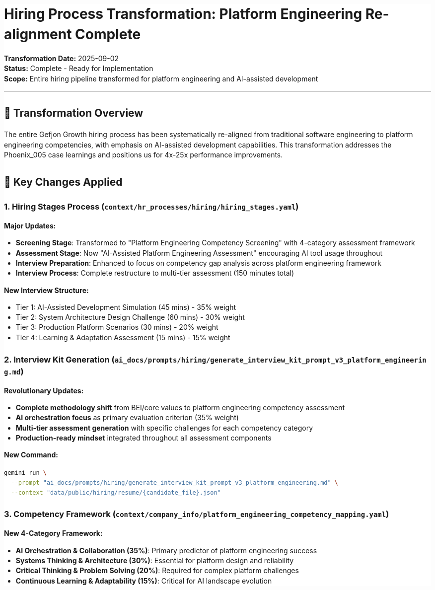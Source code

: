 # Hiring Process Transformation: Platform Engineering Re-alignment Complete

**Transformation Date:** 2025-09-02  
**Status:** Complete - Ready for Implementation  
**Scope:** Entire hiring pipeline transformed for platform engineering and AI-assisted development

---

## 🎯 Transformation Overview

The entire Gefjon Growth hiring process has been systematically re-aligned from traditional software engineering to platform engineering competencies, with emphasis on AI-assisted development capabilities. This transformation addresses the Phoenix_005 case learnings and positions us for 4x-25x performance improvements.

## 🔄 Key Changes Applied

### 1. **Hiring Stages Process** (`context/hr_processes/hiring/hiring_stages.yaml`)
**Major Updates:**
- **Screening Stage**: Transformed to "Platform Engineering Competency Screening" with 4-category assessment framework
- **Assessment Stage**: Now "AI-Assisted Platform Engineering Assessment" encouraging AI tool usage throughout
- **Interview Preparation**: Enhanced to focus on competency gap analysis across platform engineering framework
- **Interview Process**: Complete restructure to multi-tier assessment (150 minutes total)

**New Interview Structure:**
- Tier 1: AI-Assisted Development Simulation (45 mins) - 35% weight
- Tier 2: System Architecture Design Challenge (60 mins) - 30% weight  
- Tier 3: Production Platform Scenarios (30 mins) - 20% weight
- Tier 4: Learning & Adaptation Assessment (15 mins) - 15% weight

### 2. **Interview Kit Generation** (`ai_docs/prompts/hiring/generate_interview_kit_prompt_v3_platform_engineering.md`)
**Revolutionary Updates:**
- **Complete methodology shift** from BEI/core values to platform engineering competency assessment
- **AI orchestration focus** as primary evaluation criterion (35% weight)
- **Multi-tier assessment generation** with specific challenges for each competency category
- **Production-ready mindset** integrated throughout all assessment components

**New Command:**
```bash
gemini run \
  --prompt "ai_docs/prompts/hiring/generate_interview_kit_prompt_v3_platform_engineering.md" \
  --context "data/public/hiring/resume/{candidate_file}.json"
```

### 3. **Competency Framework** (`context/company_info/platform_engineering_competency_mapping.yaml`)
**New 4-Category Framework:**
- **AI Orchestration & Collaboration (35%)**: Primary predictor of platform engineering success
- **Systems Thinking & Architecture (30%)**: Essential for platform design and reliability
- **Critical Thinking & Problem Solving (20%)**: Required for complex platform challenges
- **Continuous Learning & Adaptability (15%)**: Critical for AI landscape evolution
